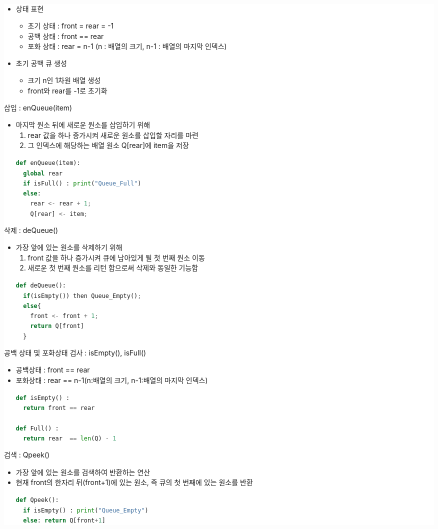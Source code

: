 - 상태 표현
  - 초기 상태 : front = rear = -1
  - 공백 상태 : front == rear
  - 포화 상태 : rear = n-1 (n : 배열의 크기, n-1 : 배열의 마지막 인덱스)

- 초기 공백 큐 생성
  - 크기 n인 1차원 배열 생성
  - front와 rear를 -1로 초기화
  
삽입 : enQueue(item)
- 마지막 원소 뒤에 새로운 원소를 삽입하기 위해
  1. rear 값을 하나 증가시켜 새로운 원소를 삽입할 자리를 마련
  2. 그 인덱스에 해당하는 배열 원소 Q[rear]에 item을 저장
  ```python
  def enQueue(item):
    global rear
    if isFull() : print("Queue_Full")
    else:
      rear <- rear + 1;
      Q[rear] <- item;
  ```

삭제 : deQueue()
- 가장 앞에 있는 원소를 삭제하기 위해
  1. front 값을 하나 증가시켜 큐에 남아있게 될 첫 번째 원소 이동
  2. 새로운 첫 번째 원소를 리턴 함으로써 삭제와 동일한 기능함
  ```python
  def deQueue():
    if(isEmpty()) then Queue_Empty();
    else{
      front <- front + 1;
      return Q[front]
    }
  ```

공백 상태 및 포화상태 검사 : isEmpty(), isFull()
- 공백상태 : front == rear
- 포화상태 : rear == n-1(n:배열의 크기, n-1:배열의 마지막 인덱스)
  ```python
  def isEmpty() :
    return front == rear
  
  def Full() :
    return rear  == len(Q) - 1
  ```

검색 : Qpeek()
- 가장 앞에 있는 원소를 검색하여 반환하는 연산
- 현재 front의 한자리 뒤(front+1)에 있는 원소, 즉 큐의 첫 번째에 있는 원소를 반환
  ```python
  def Qpeek():
    if isEmpty() : print("Queue_Empty")
    else: return Q[front+1]
  ```
